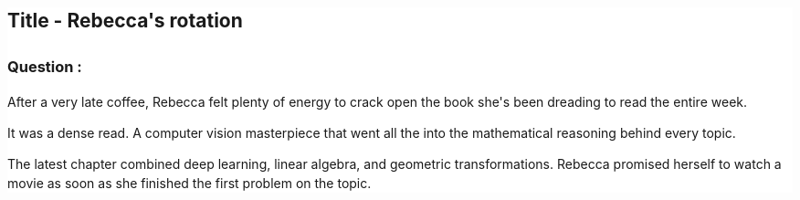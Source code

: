 
## Title - Rebecca's rotation


### **Question** :

After a very late coffee, Rebecca felt plenty of energy to crack open the book she's been dreading to read the entire week.

It was a dense read. A computer vision masterpiece that went all the into the mathematical reasoning behind every topic.

The latest chapter combined deep learning, linear algebra, and geometric transformations. Rebecca promised herself to watch a movie as soon as she finished the first problem on the topic.

